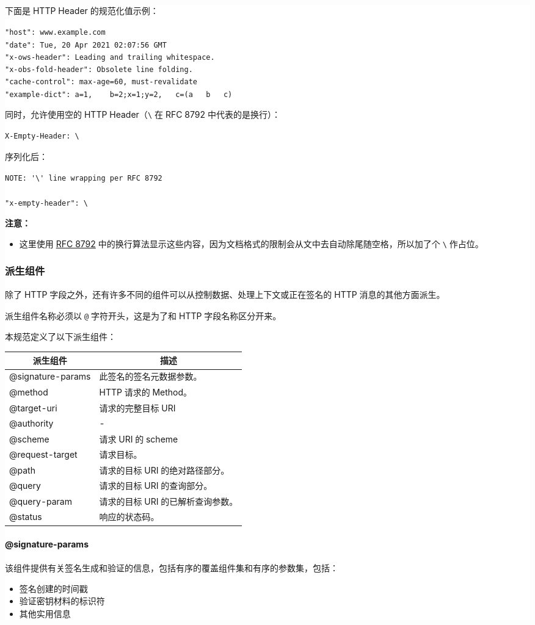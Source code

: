 下面是 HTTP Header 的规范化值示例：

```txt
"host": www.example.com
"date": Tue, 20 Apr 2021 02:07:56 GMT
"x-ows-header": Leading and trailing whitespace.
"x-obs-fold-header": Obsolete line folding.
"cache-control": max-age=60, must-revalidate
"example-dict": a=1,    b=2;x=1;y=2,   c=(a   b   c)
```

同时，允许使用空的 HTTP Header（`\` 在 RFC 8792 中代表的是换行）：

```http
X-Empty-Header: \
```

序列化后：

```txt
NOTE: '\' line wrapping per RFC 8792

"x-empty-header": \
```

**注意：**

- 这里使用 [RFC 8792](https://www.rfc-editor.org/rfc/rfc8792.html#name-the-single-backslash-strate) 中的换行算法显示这些内容，因为文档格式的限制会从文中去自动除尾随空格，所以加了个 `\` 作占位。

### 派生组件

除了 HTTP 字段之外，还有许多不同的组件可以从控制数据、处理上下文或正在签名的 HTTP 消息的其他方面派生。

派生组件名称必须以 `@` 字符开头，这是为了和 HTTP 字段名称区分开来。

本规范定义了以下派生组件：

派生组件 | 描述
-|-
@signature-params | 此签名的签名元数据参数。
@method | HTTP 请求的 Method。
@target-uri | 请求的完整目标 URI
@authority | -
@scheme | 请求 URI 的 scheme
@request-target | 请求目标。
@path | 请求的目标 URI 的绝对路径部分。
@query | 请求的目标 URI 的查询部分。
@query-param | 请求的目标 URI 的已解析查询参数。
@status | 响应的状态码。

#### @signature-params

该组件提供有关签名生成和验证的信息，包括有序的覆盖组件集和有序的参数集，包括：

- 签名创建的时间戳
- 验证密钥材料的标识符
- 其他实用信息

